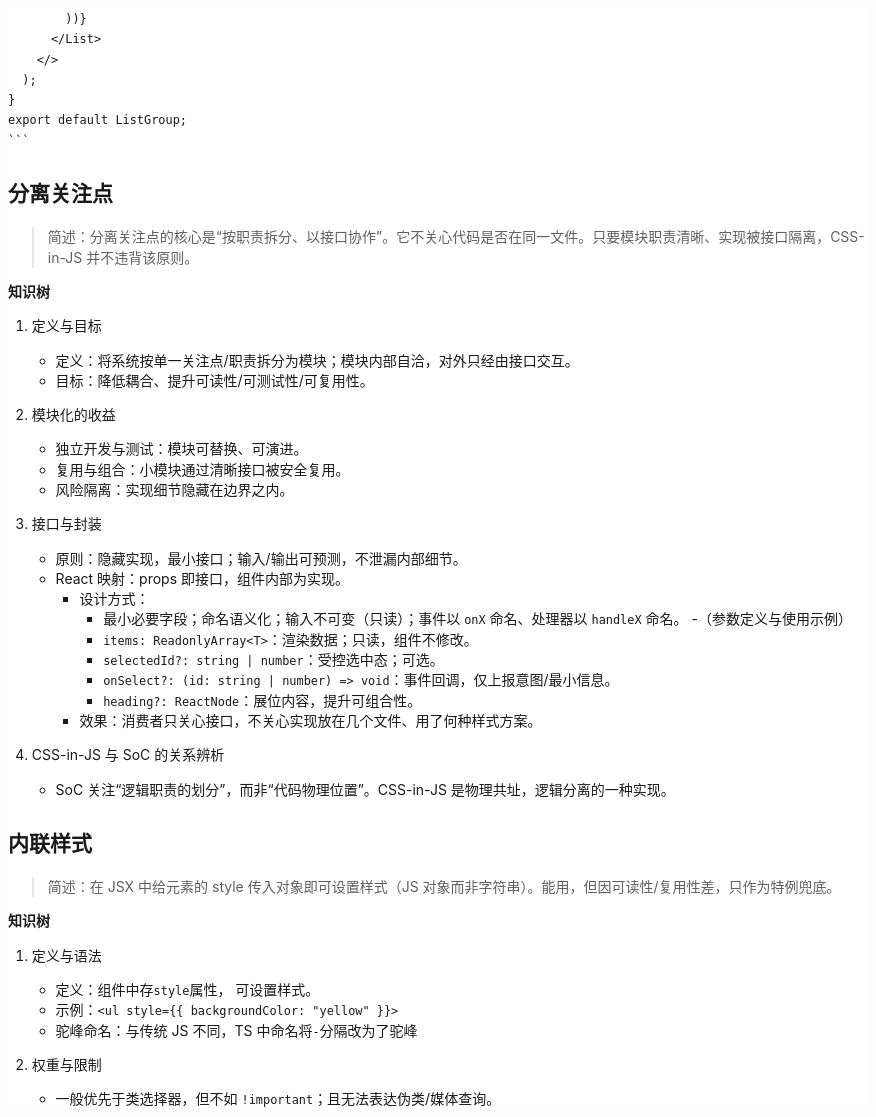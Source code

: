             ))}
          </List>
        </>
      );
    }
    export default ListGroup;
    ```

## 分离关注点

> 简述：分离关注点的核心是“按职责拆分、以接口协作”。它不关心代码是否在同一文件。只要模块职责清晰、实现被接口隔离，CSS-in-JS 并不违背该原则。

**知识树**

1. 定义与目标

    - 定义：将系统按单一关注点/职责拆分为模块；模块内部自洽，对外只经由接口交互。
    - 目标：降低耦合、提升可读性/可测试性/可复用性。

2. 模块化的收益

    - 独立开发与测试：模块可替换、可演进。
    - 复用与组合：小模块通过清晰接口被安全复用。
    - 风险隔离：实现细节隐藏在边界之内。

3. 接口与封装

    - 原则：隐藏实现，最小接口；输入/输出可预测，不泄漏内部细节。
    - React 映射：props 即接口，组件内部为实现。
        - 设计方式：
            - 最小必要字段；命名语义化；输入不可变（只读）；事件以 `onX` 命名、处理器以 `handleX` 命名。 -（参数定义与使用示例）
            - `items: ReadonlyArray<T>`：渲染数据；只读，组件不修改。
            - `selectedId?: string | number`：受控选中态；可选。
            - `onSelect?: (id: string | number) => void`：事件回调，仅上报意图/最小信息。
            - `heading?: ReactNode`：展位内容，提升可组合性。
        - 效果：消费者只关心接口，不关心实现放在几个文件、用了何种样式方案。

4. CSS-in-JS 与 SoC 的关系辨析

    - SoC 关注“逻辑职责的划分”，而非“代码物理位置”。CSS-in-JS 是物理共址，逻辑分离的一种实现。

## 内联样式

> 简述：在 JSX 中给元素的 style 传入对象即可设置样式（JS 对象而非字符串）。能用，但因可读性/复用性差，只作为特例兜底。

**知识树**

1. 定义与语法

    - 定义：组件中存`style`属性， 可设置样式。
    - 示例：`<ul style={{ backgroundColor: "yellow" }}>`
    - 驼峰命名：与传统 JS 不同，TS 中命名将`-`分隔改为了驼峰

2. 权重与限制

    - 一般优先于类选择器，但不如 `!important`；且无法表达伪类/媒体查询。
